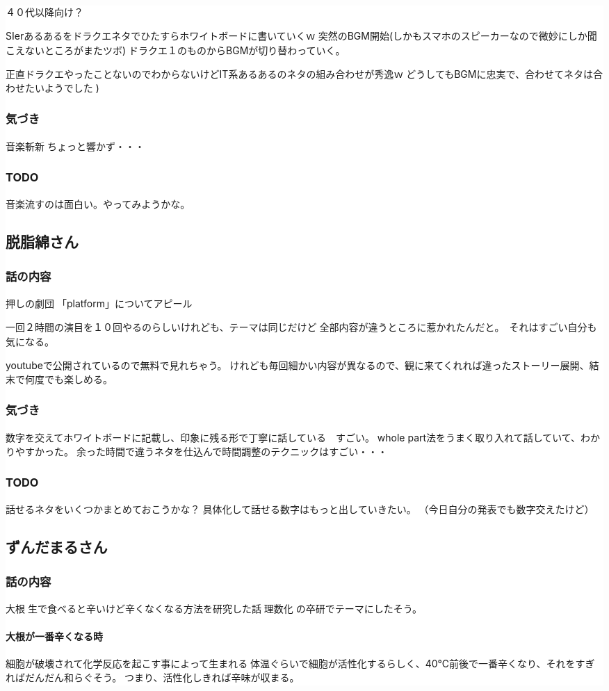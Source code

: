 ４０代以降向け？

SIerあるあるをドラクエネタでひたすらホワイトボードに書いていくｗ
突然のBGM開始(しかもスマホのスピーカーなので微妙にしか聞こえないところがまたツボ)
ドラクエ１のものからBGMが切り替わっていく。

正直ドラクエやったことないのでわからないけどIT系あるあるのネタの組み合わせが秀逸ｗ
どうしてもBGMに忠実で、合わせてネタは合わせたいようでした
)

### 気づき

音楽斬新
ちょっと響かず・・・

### TODO

音楽流すのは面白い。やってみようかな。

## 脱脂綿さん

### 話の内容

押しの劇団 「platform」についてアピール

一回２時間の演目を１０回やるのらしいけれども、テーマは同じだけど
全部内容が違うところに惹かれたんだと。　それはすごい自分も気になる。

youtubeで公開されているので無料で見れちゃう。
けれども毎回細かい内容が異なるので、観に来てくれれば違ったストーリー展開、結末で何度でも楽しめる。


### 気づき

数字を交えてホワイトボードに記載し、印象に残る形で丁寧に話している　すごい。
whole part法をうまく取り入れて話していて、わかりやすかった。
余った時間で違うネタを仕込んで時間調整のテクニックはすごい・・・

### TODO

話せるネタをいくつかまとめておこうかな？
具体化して話せる数字はもっと出していきたい。
（今日自分の発表でも数字交えたけど）

## ずんだまるさん

### 話の内容

大根 生で食べると辛いけど辛くなくなる方法を研究した話
理数化 の卒研でテーマにしたそう。

#### 大根が一番辛くなる時

細胞が破壊されて化学反応を起こす事によって生まれる
体温ぐらいで細胞が活性化するらしく、40℃前後で一番辛くなり、それをすぎればだんだん和らぐそう。
つまり、活性化しきれば辛味が収まる。
